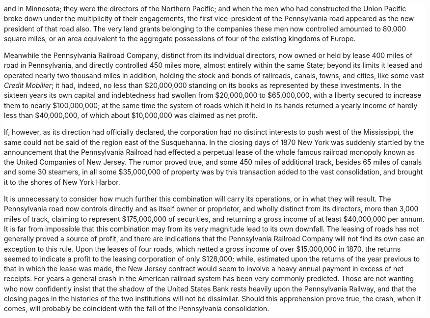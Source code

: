 and in Minnesota; they were the directors of the Northern
Pacific; and when the men who had constructed the Union
Pacific broke down under the multiplicity of their engagements,
the first vice-president of the Pennsylvania road appeared
as the new president of that road also. The very land
grants belonging to the companies these men now controlled
amounted to 80,000 square miles, or an area equivalent to
the aggregate possessions of four of the existing kingdoms of
Europe.

Meanwhile the Pennsylvania Railroad Company, distinct
from its individual directors, now owned or held by lease
400 miles of road in Pennsylvania, and directly controlled
450 miles more, almost entirely within the same State;
beyond its limits it leased and operated nearly two thousand
miles in addition, holding the stock and bonds of railroads,
canals, towns, and cities, like some vast _Credit Mobilier_; it
had, indeed, no less than $20,000,000 standing on its books
as represented by these investments. In the sixteen years its
own capital and indebtedness had swollen from $20,000,000
to $65,000,000, with a liberty secured to increase them to
nearly $100,000,000; at the same time the system of roads
which it held in its hands returned a yearly income of hardly
less than $40,000,000, of which about $10,000,000 was
claimed as net profit.

If, however, as its direction had officially declared, the corporation
had no distinct interests to push west of the Mississippi,
the same could not be said of the region east of the
Susquehanna. In the closing days of 1870 New York was
suddenly startled by the announcement that the Pennsylvania
Railroad had effected a perpetual lease of the whole famous
railroad monopoly known as the United Companies of New
Jersey. The rumor proved true, and some 450 miles of additional
track, besides 65 miles of canals and some 30 steamers,
in all some $35,000,000 of property was by this transaction
added to the vast consolidation, and brought it to the shores
of New York Harbor.

It is unnecessary to consider how much further this combination
will carry its operations, or in what they will result.
The Pennsylvania road now controls directly and as
itself owner or proprietor, and wholly distinct from its directors,
more than 3,000 miles of track, claiming to represent
$175,000,000 of securities, and returning a gross income of at
least $40,000,000 per annum. It is far from impossible that
this combination may from its very magnitude lead to its own
downfall. The leasing of roads has not generally proved a
source of profit, and there are indications that the Pennsylvania
Railroad Company will not find its own case an exception
to this rule. Upon the leases of four roads, which netted
a gross income of over $15,000,000 in 1870, the returns
seemed to indicate a profit to the leasing corporation of only
$128,000; while, estimated upon the returns of the year
previous to that in which the lease was made, the New Jersey
contract would seem to involve a heavy annual payment in
excess of net receipts. For years a general crash in the
American railroad system has been very commonly predicted.
Those are not wanting who now confidently insist that the
shadow of the United States Bank rests heavily upon the Pennsylvania
Railway, and that the closing pages in the histories
of the two institutions will not be dissimilar. Should this apprehension
prove true, the crash, when it comes, will probably
be coincident with the fall of the Pennsylvania consolidation.
